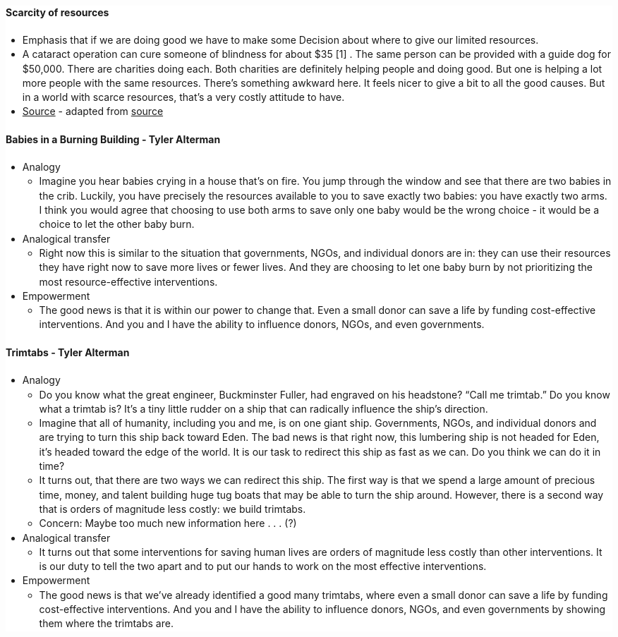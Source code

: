 #### Scarcity of resources

* Emphasis that if we are doing good we have to make some Decision about where to give our limited resources.
* A cataract operation can cure someone of blindness for about $35 \[1] . The same person can be provided with a guide dog for $50,000. There are charities doing each. Both charities are definitely helping people and doing good. But one is helping a lot more people with the same resources. There’s something awkward here. It feels nicer to give a bit to all the good causes. But in a world with scarce resources, that’s a very costly attitude to have.
* [Source](http://effective-altruism.com/ea/cq/top_tips_on_how_to_choose_an_effective_charity/) - adapted from [source](https://80000hours.org/2012/09/is-there-such-thing-as-a-bad-charity/)

#### Babies in a Burning Building - Tyler Alterman

* Analogy
  * Imagine you hear babies crying in a house that’s on fire. You jump through the window and see that there are two babies in the crib. Luckily, you have precisely the resources available to you to save exactly two babies: you have exactly two arms. I think you would agree that choosing to use both arms to save only one baby would be the wrong choice - it would be a choice to let the other baby burn.
* Analogical transfer
  * Right now this is similar to the situation that governments, NGOs, and individual donors are in: they can use their resources they have right now to save more lives or fewer lives. And they are choosing to let one baby burn by not prioritizing the most resource-effective interventions.
* Empowerment
  * The good news is that it is within our power to change that. Even a small donor can save a life by funding cost-effective interventions. And you and I have the ability to influence donors, NGOs, and even governments.

#### Trimtabs - Tyler Alterman

* Analogy
  * Do you know what the great engineer, Buckminster Fuller, had engraved on his headstone? “Call me trimtab.” Do you know what a trimtab is? It’s a tiny little rudder on a ship that can radically influence the ship’s direction.
  * Imagine that all of humanity, including you and me, is on one giant ship. Governments, NGOs, and individual donors and are trying to turn this ship back toward Eden. The bad news is that right now, this lumbering ship is not headed for Eden, it’s headed toward the edge of the world. It is our task to redirect this ship as fast as we can. Do you think we can do it in time?
  * It turns out, that there are two ways we can redirect this ship. The first way is that we spend a large amount of precious time, money, and talent building huge tug boats that may be able to turn the ship around. However, there is a second way that is orders of magnitude less costly: we build trimtabs.
  * Concern: Maybe too much new information here . . . (?)
* Analogical transfer
  * It turns out that some interventions for saving human lives are orders of magnitude less costly than other interventions. It is our duty to tell the two apart and to put our hands to work on the most effective interventions.
* Empowerment
  * The good news is that we’ve already identified a good many trimtabs, where even a small donor can save a life by funding cost-effective interventions. And you and I have the ability to influence donors, NGOs, and even governments by showing them where the trimtabs are.                        
